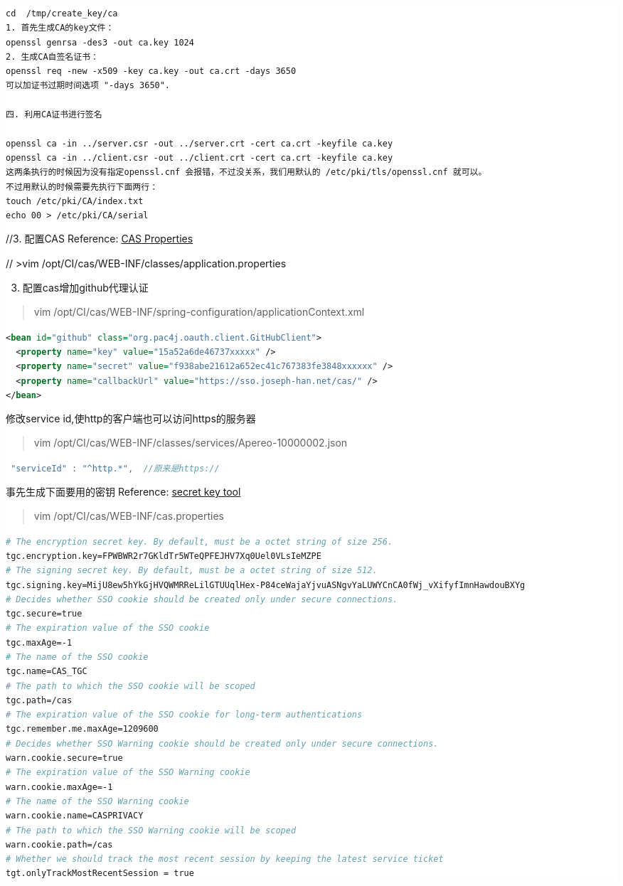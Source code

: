 ```
cd  /tmp/create_key/ca
1. 首先生成CA的key文件：
openssl genrsa -des3 -out ca.key 1024
2. 生成CA自签名证书：
openssl req -new -x509 -key ca.key -out ca.crt -days 3650
可以加证书过期时间选项 "-days 3650".

四. 利用CA证书进行签名

openssl ca -in ../server.csr -out ../server.crt -cert ca.crt -keyfile ca.key 
openssl ca -in ../client.csr -out ../client.crt -cert ca.crt -keyfile ca.key
这两条执行的时候因为没有指定openssl.cnf 会报错，不过没关系，我们用默认的 /etc/pki/tls/openssl.cnf 就可以。
不过用默认的时候需要先执行下面两行：
touch /etc/pki/CA/index.txt 
echo 00 > /etc/pki/CA/serial
```
//3. 配置CAS  Reference: [CAS Properties](https://apereo.github.io/cas/5.0.x/installation/Configuration-Properties.html) 

// >vim /opt/CI/cas/WEB-INF/classes/application.properties  

3. 配置cas增加github代理认证

>vim /opt/CI/cas/WEB-INF/spring-configuration/applicationContext.xml
```xml
<bean id="github" class="org.pac4j.oauth.client.GitHubClient">
  <property name="key" value="15a52a6de46737xxxxx" />
  <property name="secret" value="f938abe21612a652ec41c767383fe3848xxxxxx" />
  <property name="callbackUrl" value="https://sso.joseph-han.net/cas/" />
</bean>
```
修改service id,使http的客户端也可以访问https的服务器
>vim /opt/CI/cas/WEB-INF/classes/services/Apereo-10000002.json
```javascript
 "serviceId" : "^http.*",  //原来是https://
```
事先生成下面要用的密钥 Reference: [secret key tool](https://github.com/mitreid-connect/json-web-key-generator
)
>vim /opt/CI/cas/WEB-INF/cas.properties
```bash
# The encryption secret key. By default, must be a octet string of size 256.
tgc.encryption.key=FPWBWR2r7GKldTr5WTeQPFEJHV7Xq0Uel0VLsIeMZPE
# The signing secret key. By default, must be a octet string of size 512.
tgc.signing.key=MijU8ew5hYkGjHVQWMRReLilGTUUqlHex-P84ceWajaYjvuASNgvYaLUWYCnCA0fWj_vXifyfImnHawdouBXYg
# Decides whether SSO cookie should be created only under secure connections.
tgc.secure=true
# The expiration value of the SSO cookie
tgc.maxAge=-1
# The name of the SSO cookie
tgc.name=CAS_TGC
# The path to which the SSO cookie will be scoped
tgc.path=/cas
# The expiration value of the SSO cookie for long-term authentications
tgc.remember.me.maxAge=1209600
# Decides whether SSO Warning cookie should be created only under secure connections.
warn.cookie.secure=true
# The expiration value of the SSO Warning cookie
warn.cookie.maxAge=-1
# The name of the SSO Warning cookie
warn.cookie.name=CASPRIVACY
# The path to which the SSO Warning cookie will be scoped
warn.cookie.path=/cas
# Whether we should track the most recent session by keeping the latest service ticket
tgt.onlyTrackMostRecentSession = true
```
